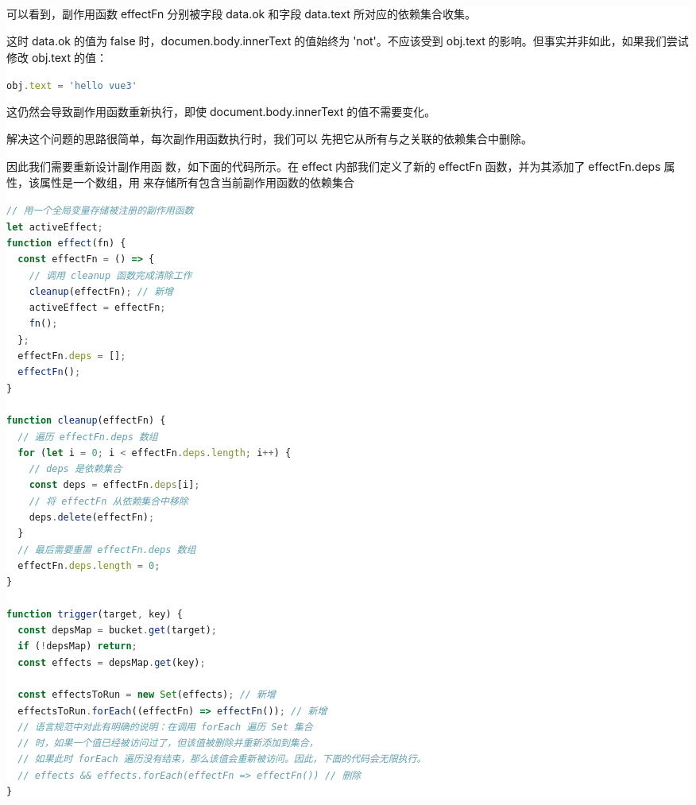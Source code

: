 可以看到，副作用函数 effectFn 分别被字段 data.ok 和字段 data.text 所对应的依赖集合收集。

这时 data.ok 的值为 false 时，documen.body.innerText 的值始终为 'not'。不应该受到 obj.text 的影响。但事实并非如此，如果我们尝试修改 obj.text 的值：

```JavaScript
obj.text = 'hello vue3'
```

这仍然会导致副作用函数重新执行，即使 document.body.innerText 的值不需要变化。

解决这个问题的思路很简单，每次副作用函数执行时，我们可以 先把它从所有与之关联的依赖集合中删除。

因此我们需要重新设计副作用函 数，如下面的代码所示。在 effect 内部我们定义了新的 effectFn 函数，并为其添加了 effectFn.deps 属性，该属性是一个数组，用 来存储所有包含当前副作用函数的依赖集合

```JavaScript
// 用一个全局变量存储被注册的副作用函数
let activeEffect;
function effect(fn) {
  const effectFn = () => {
    // 调用 cleanup 函数完成清除工作
    cleanup(effectFn); // 新增
    activeEffect = effectFn;
    fn();
  };
  effectFn.deps = [];
  effectFn();
}

function cleanup(effectFn) {
  // 遍历 effectFn.deps 数组
  for (let i = 0; i < effectFn.deps.length; i++) {
    // deps 是依赖集合
    const deps = effectFn.deps[i];
    // 将 effectFn 从依赖集合中移除
    deps.delete(effectFn);
  }
  // 最后需要重置 effectFn.deps 数组
  effectFn.deps.length = 0;
}

function trigger(target, key) {
  const depsMap = bucket.get(target);
  if (!depsMap) return;
  const effects = depsMap.get(key);

  const effectsToRun = new Set(effects); // 新增
  effectsToRun.forEach((effectFn) => effectFn()); // 新增
  // 语言规范中对此有明确的说明：在调用 forEach 遍历 Set 集合
  // 时，如果一个值已经被访问过了，但该值被删除并重新添加到集合，
  // 如果此时 forEach 遍历没有结束，那么该值会重新被访问。因此，下面的代码会无限执行。
  // effects && effects.forEach(effectFn => effectFn()) // 删除
}
```
